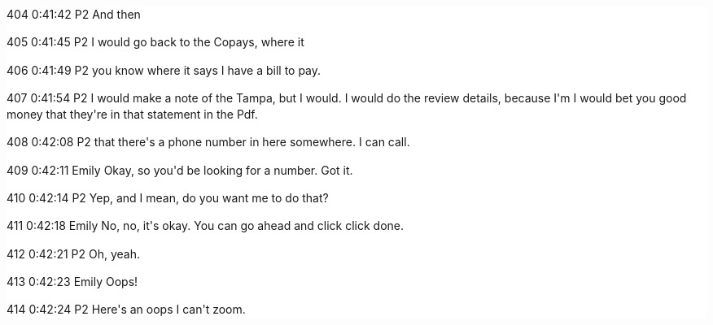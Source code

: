 404
0:41:42
P2
And then

405
0:41:45
P2
I would go back to the Copays, where it

406
0:41:49
P2
you know where it says I have a bill to pay.

407
0:41:54
P2
I would make a note of the Tampa, but I would. I would do the review details, because I'm I would bet you good money that they're in that statement in the Pdf.

408
0:42:08
P2
that there's a phone number in here somewhere. I can call.

409
0:42:11
Emily
Okay, so you'd be looking for a number. Got it.

410
0:42:14
P2
Yep, and I mean, do you want me to do that?

411
0:42:18
Emily
No, no, it's okay. You can go ahead and click click done.

412
0:42:21
P2
Oh, yeah.

413
0:42:23
Emily
Oops!

414
0:42:24
P2
Here's an oops I can't zoom.
